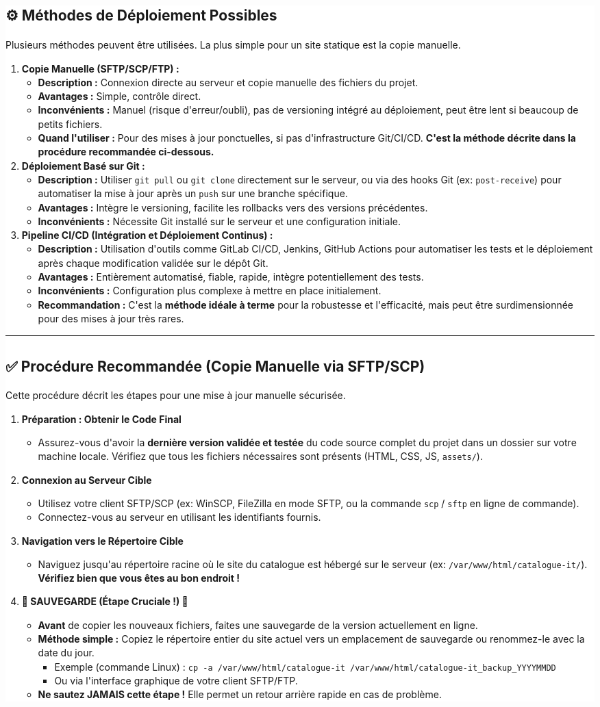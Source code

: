 
## ⚙️ Méthodes de Déploiement Possibles

Plusieurs méthodes peuvent être utilisées. La plus simple pour un site statique est la copie manuelle.

1.  **Copie Manuelle (SFTP/SCP/FTP) :**
    *   **Description :** Connexion directe au serveur et copie manuelle des fichiers du projet.
    *   **Avantages :** Simple, contrôle direct.
    *   **Inconvénients :** Manuel (risque d'erreur/oubli), pas de versioning intégré au déploiement, peut être lent si beaucoup de petits fichiers.
    *   **Quand l'utiliser :** Pour des mises à jour ponctuelles, si pas d'infrastructure Git/CI/CD. **C'est la méthode décrite dans la procédure recommandée ci-dessous.**
2.  **Déploiement Basé sur Git :**
    *   **Description :** Utiliser `git pull` ou `git clone` directement sur le serveur, ou via des hooks Git (ex: `post-receive`) pour automatiser la mise à jour après un `push` sur une branche spécifique.
    *   **Avantages :** Intègre le versioning, facilite les rollbacks vers des versions précédentes.
    *   **Inconvénients :** Nécessite Git installé sur le serveur et une configuration initiale.
3.  **Pipeline CI/CD (Intégration et Déploiement Continus) :**
    *   **Description :** Utilisation d'outils comme GitLab CI/CD, Jenkins, GitHub Actions pour automatiser les tests et le déploiement après chaque modification validée sur le dépôt Git.
    *   **Avantages :** Entièrement automatisé, fiable, rapide, intègre potentiellement des tests.
    *   **Inconvénients :** Configuration plus complexe à mettre en place initialement.
    *   **Recommandation :** C'est la **méthode idéale à terme** pour la robustesse et l'efficacité, mais peut être surdimensionnée pour des mises à jour très rares.

---

## ✅ Procédure Recommandée (Copie Manuelle via SFTP/SCP)

Cette procédure décrit les étapes pour une mise à jour manuelle sécurisée.

1.  **Préparation : Obtenir le Code Final**
    *   Assurez-vous d'avoir la **dernière version validée et testée** du code source complet du projet dans un dossier sur votre machine locale. Vérifiez que tous les fichiers nécessaires sont présents (HTML, CSS, JS, `assets/`).

2.  **Connexion au Serveur Cible**
    *   Utilisez votre client SFTP/SCP (ex: WinSCP, FileZilla en mode SFTP, ou la commande `scp` / `sftp` en ligne de commande).
    *   Connectez-vous au serveur en utilisant les identifiants fournis.

3.  **Navigation vers le Répertoire Cible**
    *   Naviguez jusqu'au répertoire racine où le site du catalogue est hébergé sur le serveur (ex: `/var/www/html/catalogue-it/`). **Vérifiez bien que vous êtes au bon endroit !**

4.  **🚨 SAUVEGARDE (Étape Cruciale !) 🚨**
    *   **Avant** de copier les nouveaux fichiers, faites une sauvegarde de la version actuellement en ligne.
    *   **Méthode simple :** Copiez le répertoire entier du site actuel vers un emplacement de sauvegarde ou renommez-le avec la date du jour.
        *   Exemple (commande Linux) : `cp -a /var/www/html/catalogue-it /var/www/html/catalogue-it_backup_YYYYMMDD`
        *   Ou via l'interface graphique de votre client SFTP/FTP.
    *   **Ne sautez JAMAIS cette étape !** Elle permet un retour arrière rapide en cas de problème.
